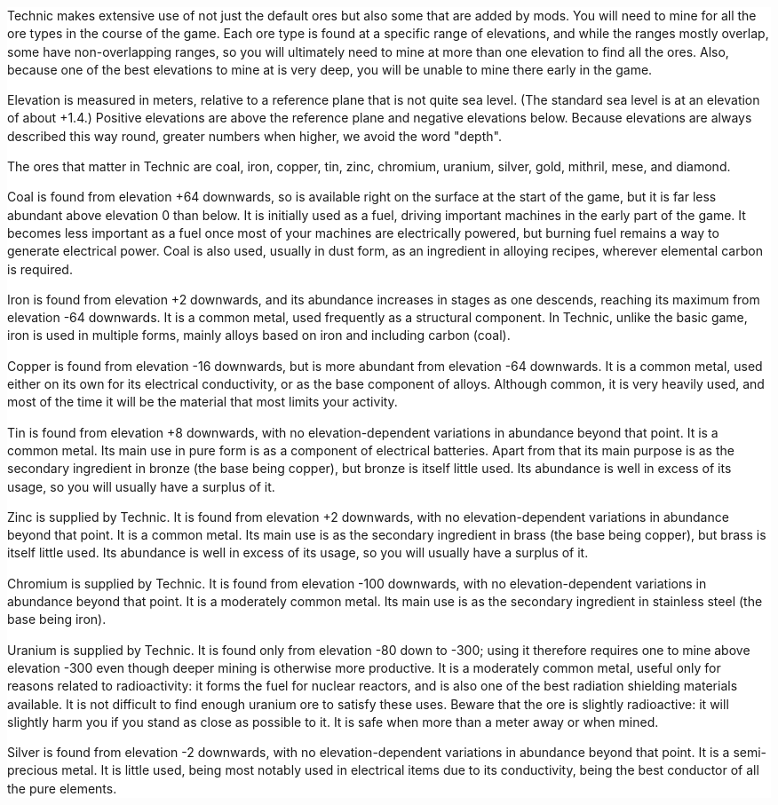 Technic makes extensive use of not just the default ores but also some that are added by mods. You will need to mine for all the ore types in the course of the game. Each ore type is found at a specific range of elevations, and while the ranges mostly overlap, some have non-overlapping ranges, so you will ultimately need to mine at more than one elevation to find all the ores. Also, because one of the best elevations to mine at is very deep, you will be unable to mine there early in the game.

Elevation is measured in meters, relative to a reference plane that is not quite sea level. (The standard sea level is at an elevation of about +1.4.) Positive elevations are above the reference plane and negative elevations below. Because elevations are always described this way round, greater numbers when higher, we avoid the word "depth".

The ores that matter in Technic are coal, iron, copper, tin, zinc, chromium, uranium, silver, gold, mithril, mese, and diamond.

Coal is found from elevation +64 downwards, so is available right on the surface at the start of the game, but it is far less abundant above elevation 0 than below. It is initially used as a fuel, driving important machines in the early part of the game. It becomes less important as a fuel once most of your machines are electrically powered, but burning fuel remains a way to generate electrical power. Coal is also used, usually in dust form, as an ingredient in alloying recipes, wherever elemental carbon is required.

Iron is found from elevation +2 downwards, and its abundance increases in stages as one descends, reaching its maximum from elevation -64 downwards. It is a common metal, used frequently as a structural component. In Technic, unlike the basic game, iron is used in multiple forms, mainly alloys based on iron and including carbon (coal).

Copper is found from elevation -16 downwards, but is more abundant from elevation -64 downwards. It is a common metal, used either on its own for its electrical conductivity, or as the base component of alloys. Although common, it is very heavily used, and most of the time it will be the material that most limits your activity.

Tin is found from elevation +8 downwards, with no elevation-dependent variations in abundance beyond that point.
It is a common metal. Its main use in pure form is as a component of electrical batteries. Apart from that its main purpose is as the secondary ingredient in bronze (the base being copper), but bronze is itself little used. Its abundance is well in excess of its usage, so you will usually have a surplus of it.

Zinc is supplied by Technic. It is found from elevation +2 downwards, with no elevation-dependent variations in abundance beyond that point. It is a common metal. Its main use is as the secondary ingredient in brass (the base being copper), but brass is itself little used. Its abundance is well in excess of its usage, so you will usually have a surplus of it.

Chromium is supplied by Technic. It is found from elevation -100 downwards, with no elevation-dependent variations in abundance beyond that point. It is a moderately common metal. Its main use is as the secondary ingredient in stainless steel (the base being iron).

Uranium is supplied by Technic. It is found only from elevation -80 down to -300; using it therefore requires one to mine above elevation -300 even though deeper mining is otherwise more productive. It is a moderately common metal, useful only for reasons related to radioactivity: it forms the fuel for nuclear reactors, and is also one of the best radiation shielding materials available. It is not difficult to find enough uranium ore to satisfy these uses. Beware that the ore is slightly radioactive: it will slightly harm you if you stand as close as possible to it. It is safe when more than a meter away or when mined.

Silver is found from elevation -2 downwards, with no elevation-dependent variations in abundance beyond that point. It is a semi-precious metal. It is little used, being most notably used in electrical items due to its conductivity, being the best conductor of all the pure elements.
